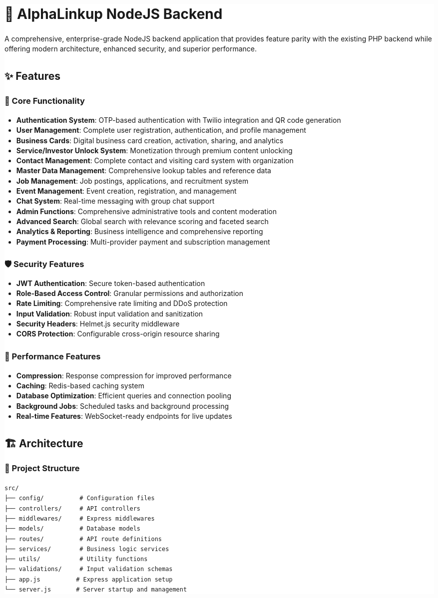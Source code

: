 # 🚀 AlphaLinkup NodeJS Backend

A comprehensive, enterprise-grade NodeJS backend application that provides feature parity with the existing PHP backend while offering modern architecture, enhanced security, and superior performance.

## ✨ Features

### 🎯 Core Functionality
- **Authentication System**: OTP-based authentication with Twilio integration and QR code generation
- **User Management**: Complete user registration, authentication, and profile management
- **Business Cards**: Digital business card creation, activation, sharing, and analytics
- **Service/Investor Unlock System**: Monetization through premium content unlocking
- **Contact Management**: Complete contact and visiting card system with organization
- **Master Data Management**: Comprehensive lookup tables and reference data
- **Job Management**: Job postings, applications, and recruitment system
- **Event Management**: Event creation, registration, and management
- **Chat System**: Real-time messaging with group chat support
- **Admin Functions**: Comprehensive administrative tools and content moderation
- **Advanced Search**: Global search with relevance scoring and faceted search
- **Analytics & Reporting**: Business intelligence and comprehensive reporting
- **Payment Processing**: Multi-provider payment and subscription management

### 🛡️ Security Features
- **JWT Authentication**: Secure token-based authentication
- **Role-Based Access Control**: Granular permissions and authorization
- **Rate Limiting**: Comprehensive rate limiting and DDoS protection
- **Input Validation**: Robust input validation and sanitization
- **Security Headers**: Helmet.js security middleware
- **CORS Protection**: Configurable cross-origin resource sharing

### 🚀 Performance Features
- **Compression**: Response compression for improved performance
- **Caching**: Redis-based caching system
- **Database Optimization**: Efficient queries and connection pooling
- **Background Jobs**: Scheduled tasks and background processing
- **Real-time Features**: WebSocket-ready endpoints for live updates

## 🏗️ Architecture

### 📁 Project Structure
```
src/
├── config/          # Configuration files
├── controllers/     # API controllers
├── middlewares/     # Express middlewares
├── models/          # Database models
├── routes/          # API route definitions
├── services/        # Business logic services
├── utils/           # Utility functions
├── validations/     # Input validation schemas
├── app.js          # Express application setup
└── server.js       # Server startup and management
```
